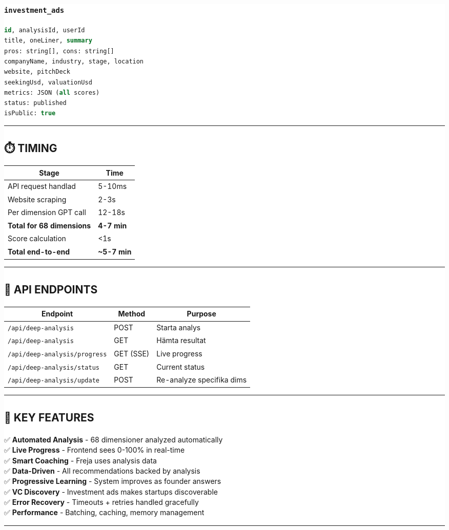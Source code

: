 ### `investment_ads`
```sql
id, analysisId, userId
title, oneLiner, summary
pros: string[], cons: string[]
companyName, industry, stage, location
website, pitchDeck
seekingUsd, valuationUsd
metrics: JSON (all scores)
status: published
isPublic: true
```

---

## ⏱️ TIMING

| Stage | Time |
|-------|------|
| API request handlad | 5-10ms |
| Website scraping | 2-3s |
| Per dimension GPT call | 12-18s |
| **Total for 68 dimensions** | **4-7 min** |
| Score calculation | <1s |
| **Total end-to-end** | **~5-7 min** |

---

## 🔌 API ENDPOINTS

| Endpoint | Method | Purpose |
|----------|--------|---------|
| `/api/deep-analysis` | POST | Starta analys |
| `/api/deep-analysis` | GET | Hämta resultat |
| `/api/deep-analysis/progress` | GET (SSE) | Live progress |
| `/api/deep-analysis/status` | GET | Current status |
| `/api/deep-analysis/update` | POST | Re-analyze specifika dims |

---

## 🎯 KEY FEATURES

✅ **Automated Analysis** - 68 dimensioner analyzed automatically  
✅ **Live Progress** - Frontend sees 0-100% in real-time  
✅ **Smart Coaching** - Freja uses analysis data  
✅ **Data-Driven** - All recommendations backed by analysis  
✅ **Progressive Learning** - System improves as founder answers  
✅ **VC Discovery** - Investment ads makes startups discoverable  
✅ **Error Recovery** - Timeouts + retries handled gracefully  
✅ **Performance** - Batching, caching, memory management  

---